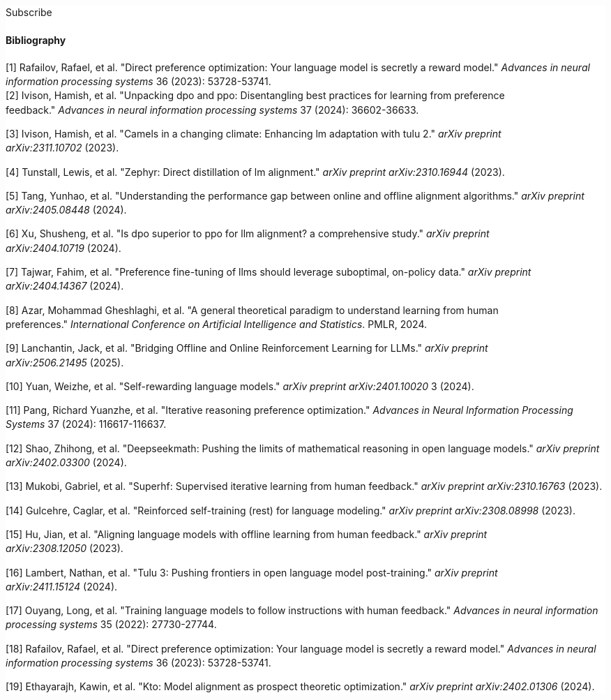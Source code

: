 Subscribe

#### Bibliography

[1] Rafailov, Rafael, et al. "Direct preference optimization: Your language model is secretly a reward model." _Advances in neural information processing systems_ 36 (2023): 53728-53741.  
[2] Ivison, Hamish, et al. "Unpacking dpo and ppo: Disentangling best practices for learning from preference feedback." _Advances in neural information processing systems_ 37 (2024): 36602-36633.

[3] Ivison, Hamish, et al. "Camels in a changing climate: Enhancing lm adaptation with tulu 2." _arXiv preprint arXiv:2311.10702_ (2023).

[4] Tunstall, Lewis, et al. "Zephyr: Direct distillation of lm alignment." _arXiv preprint arXiv:2310.16944_ (2023).

[5] Tang, Yunhao, et al. "Understanding the performance gap between online and offline alignment algorithms." _arXiv preprint arXiv:2405.08448_ (2024).

[6] Xu, Shusheng, et al. "Is dpo superior to ppo for llm alignment? a comprehensive study." _arXiv preprint arXiv:2404.10719_ (2024).

[7] Tajwar, Fahim, et al. "Preference fine-tuning of llms should leverage suboptimal, on-policy data." _arXiv preprint arXiv:2404.14367_ (2024).

[8] Azar, Mohammad Gheshlaghi, et al. "A general theoretical paradigm to understand learning from human preferences." _International Conference on Artificial Intelligence and Statistics_. PMLR, 2024.

[9] Lanchantin, Jack, et al. "Bridging Offline and Online Reinforcement Learning for LLMs." _arXiv preprint arXiv:2506.21495_ (2025).

[10] Yuan, Weizhe, et al. "Self-rewarding language models." _arXiv preprint arXiv:2401.10020_ 3 (2024).

[11] Pang, Richard Yuanzhe, et al. "Iterative reasoning preference optimization." _Advances in Neural Information Processing Systems_ 37 (2024): 116617-116637.

[12] Shao, Zhihong, et al. "Deepseekmath: Pushing the limits of mathematical reasoning in open language models." _arXiv preprint arXiv:2402.03300_ (2024).

[13] Mukobi, Gabriel, et al. "Superhf: Supervised iterative learning from human feedback." _arXiv preprint arXiv:2310.16763_ (2023).

[14] Gulcehre, Caglar, et al. "Reinforced self-training (rest) for language modeling." _arXiv preprint arXiv:2308.08998_ (2023).

[15] Hu, Jian, et al. "Aligning language models with offline learning from human feedback." _arXiv preprint arXiv:2308.12050_ (2023).

[16] Lambert, Nathan, et al. "Tulu 3: Pushing frontiers in open language model post-training." _arXiv preprint arXiv:2411.15124_ (2024).

[17] Ouyang, Long, et al. "Training language models to follow instructions with human feedback." _Advances in neural information processing systems_ 35 (2022): 27730-27744.

[18] Rafailov, Rafael, et al. "Direct preference optimization: Your language model is secretly a reward model." _Advances in neural information processing systems_ 36 (2023): 53728-53741.

[19] Ethayarajh, Kawin, et al. "Kto: Model alignment as prospect theoretic optimization." _arXiv preprint arXiv:2402.01306_ (2024).

